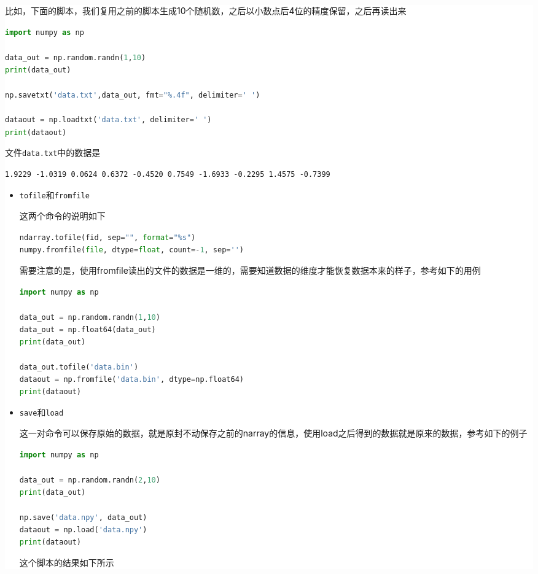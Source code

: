   比如，下面的脚本，我们复用之前的脚本生成10个随机数，之后以小数点后4位的精度保留，之后再读出来

  ```python
  import numpy as np
  
  data_out = np.random.randn(1,10)
  print(data_out)
  
  np.savetxt('data.txt',data_out, fmt="%.4f", delimiter=' ')
  
  dataout = np.loadtxt('data.txt', delimiter=' ')
  print(dataout)
  ```

  文件`data.txt`中的数据是

  ```shell
  1.9229 -1.0319 0.0624 0.6372 -0.4520 0.7549 -1.6933 -0.2295 1.4575 -0.7399
  ```

- `tofile`和`fromfile`

  这两个命令的说明如下

  ```python
  ndarray.tofile(fid, sep="", format="%s")
  numpy.fromfile(file, dtype=float, count=-1, sep='')
  ```
  需要注意的是，使用fromfile读出的文件的数据是一维的，需要知道数据的维度才能恢复数据本来的样子，参考如下的用例

  ```python
  import numpy as np
  
  data_out = np.random.randn(1,10)
  data_out = np.float64(data_out)
  print(data_out)
  
  data_out.tofile('data.bin')
  dataout = np.fromfile('data.bin', dtype=np.float64)
  print(dataout)
  ```

- `save`和`load`

  这一对命令可以保存原始的数据，就是原封不动保存之前的narray的信息，使用load之后得到的数据就是原来的数据，参考如下的例子

  ```python
  import numpy as np
  
  data_out = np.random.randn(2,10)
  print(data_out)
  
  np.save('data.npy', data_out)
  dataout = np.load('data.npy')
  print(dataout)
  ```

  这个脚本的结果如下所示
